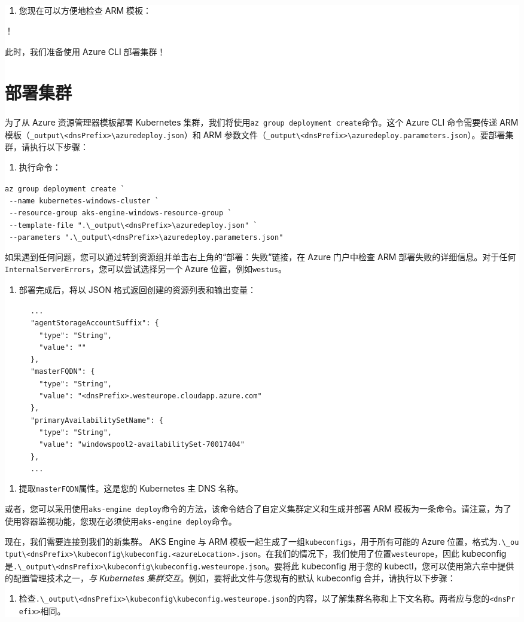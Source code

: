1.  您现在可以方便地检查 ARM 模板：

！[](assets/e1cf1e78-dea2-465b-b44d-e4273c0fa74b.png)

此时，我们准备使用 Azure CLI 部署集群！

# 部署集群

为了从 Azure 资源管理器模板部署 Kubernetes 集群，我们将使用`az group deployment create`命令。这个 Azure CLI 命令需要传递 ARM 模板（`_output\<dnsPrefix>\azuredeploy.json`）和 ARM 参数文件（`_output\<dnsPrefix>\azuredeploy.parameters.json`）。要部署集群，请执行以下步骤：

1.  执行命令：

```
az group deployment create `
 --name kubernetes-windows-cluster `
 --resource-group aks-engine-windows-resource-group `
 --template-file ".\_output\<dnsPrefix>\azuredeploy.json" `
 --parameters ".\_output\<dnsPrefix>\azuredeploy.parameters.json"
```

如果遇到任何问题，您可以通过转到资源组并单击右上角的“部署：失败”链接，在 Azure 门户中检查 ARM 部署失败的详细信息。对于任何`InternalServerErrors`，您可以尝试选择另一个 Azure 位置，例如`westus`。

1.  部署完成后，将以 JSON 格式返回创建的资源列表和输出变量：

```
      ...
      "agentStorageAccountSuffix": {
        "type": "String",
        "value": ""
      },
      "masterFQDN": {
        "type": "String",
        "value": "<dnsPrefix>.westeurope.cloudapp.azure.com"
      },
      "primaryAvailabilitySetName": {
        "type": "String",
        "value": "windowspool2-availabilitySet-70017404"
      },
      ...
```

1.  提取`masterFQDN`属性。这是您的 Kubernetes 主 DNS 名称。

或者，您可以采用使用`aks-engine deploy`命令的方法，该命令结合了自定义集群定义和生成并部署 ARM 模板为一条命令。请注意，为了使用容器监视功能，您现在必须使用`aks-engine deploy`命令。

现在，我们需要连接到我们的新集群。 AKS Engine 与 ARM 模板一起生成了一组`kubeconfigs`，用于所有可能的 Azure 位置，格式为`.\_output\<dnsPrefix>\kubeconfig\kubeconfig.<azureLocation>.json`。在我们的情况下，我们使用了位置`westeurope`，因此 kubeconfig 是`.\_output\<dnsPrefix>\kubeconfig\kubeconfig.westeurope.json`。要将此 kubeconfig 用于您的 kubectl，您可以使用第六章中提供的配置管理技术之一，*与 Kubernetes 集群交互*。例如，要将此文件与您现有的默认 kubeconfig 合并，请执行以下步骤：

1.  检查`.\_output\<dnsPrefix>\kubeconfig\kubeconfig.westeurope.json`的内容，以了解集群名称和上下文名称。两者应与您的`<dnsPrefix>`相同。
